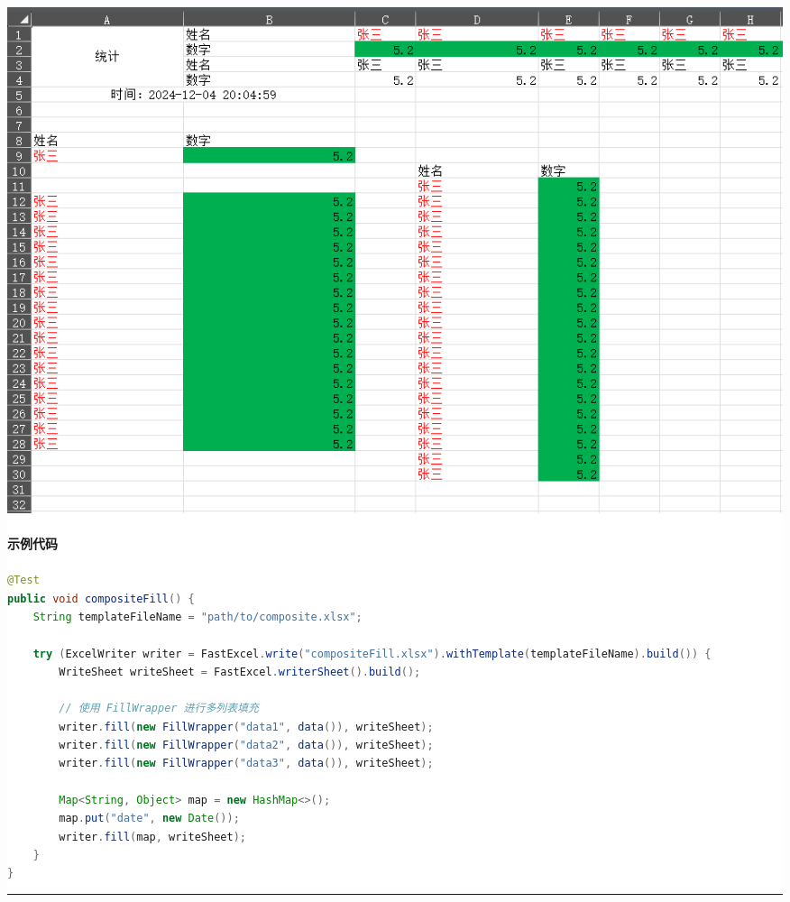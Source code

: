 ![img](../../images/fill/compositeFill_result.png)

#### 示例代码
```java
@Test
public void compositeFill() {
    String templateFileName = "path/to/composite.xlsx";

    try (ExcelWriter writer = FastExcel.write("compositeFill.xlsx").withTemplate(templateFileName).build()) {
        WriteSheet writeSheet = FastExcel.writerSheet().build();

        // 使用 FillWrapper 进行多列表填充
        writer.fill(new FillWrapper("data1", data()), writeSheet);
        writer.fill(new FillWrapper("data2", data()), writeSheet);
        writer.fill(new FillWrapper("data3", data()), writeSheet);

        Map<String, Object> map = new HashMap<>();
        map.put("date", new Date());
        writer.fill(map, writeSheet);
    }
}
```

---